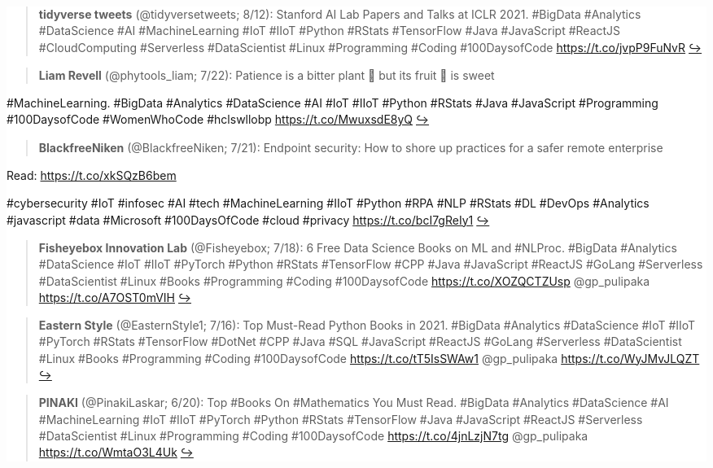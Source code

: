 


> **tidyverse tweets** (@tidyversetweets; 8/12): Stanford AI Lab Papers and Talks at ICLR 2021. #BigData #Analytics #DataScience #AI #MachineLearning #IoT #IIoT #Python #RStats #TensorFlow #Java #JavaScript #ReactJS #CloudComputing #Serverless #DataScientist #Linux #Programming #Coding #100DaysofCode 
https://t.co/jvpP9FuNvR  [&#8618;](https://twitter.com/dataandme/status/1395216914008449025)




> **Liam Revell** (@phytools_liam; 7/22): Patience is a bitter plant 🍃 but its fruit 🍑 is sweet 
>
#MachineLearning. #BigData #Analytics #DataScience #AI #IoT #IIoT #Python #RStats #Java #JavaScript  #Programming  #100DaysofCode #WomenWhoCode #hclswllobp https://t.co/MwuxsdE8yQ  [&#8618;](https://twitter.com/dataandme/status/1395222730878894080)




> **BlackfreeNiken** (@BlackfreeNiken; 7/21): Endpoint security: How to shore up practices for a safer remote enterprise
>
Read: https://t.co/xkSQzB6bem
>
#cybersecurity #IoT #infosec #AI #tech #MachineLearning #IIoT #Python #RPA #NLP #RStats #DL #DevOps #Analytics #javascript #data #Microsoft #100DaysOfCode #cloud #privacy https://t.co/bcI7gReIy1  [&#8618;](https://twitter.com/dataandme/status/1395248214048006144)




> **Fisheyebox Innovation Lab** (@Fisheyebox; 7/18): 6 Free Data Science Books on ML and #NLProc. #BigData #Analytics #DataScience #IoT #IIoT #PyTorch #Python #RStats #TensorFlow #CPP #Java #JavaScript #ReactJS #GoLang #Serverless #DataScientist #Linux #Books #Programming #Coding #100DaysofCode 
https://t.co/XOZQCTZUsp
@gp_pulipaka https://t.co/A7OST0mVIH  [&#8618;](https://twitter.com/dataandme/status/1395244497622249472)




> **Eastern Style** (@EasternStyle1; 7/16): Top Must-Read Python Books in 2021. #BigData #Analytics #DataScience #IoT #IIoT #PyTorch #RStats #TensorFlow #DotNet #CPP #Java #SQL #JavaScript #ReactJS #GoLang #Serverless #DataScientist #Linux #Books #Programming #Coding #100DaysofCode 
https://t.co/tT5IsSWAw1
@gp_pulipaka https://t.co/WyJMvJLQZT  [&#8618;](https://twitter.com/dataandme/status/1395243695201529856)




> **PINAKI** (@PinakiLaskar; 6/20): Top #Books On #Mathematics You Must Read. #BigData #Analytics #DataScience #AI #MachineLearning #IoT #IIoT #PyTorch #Python #RStats #TensorFlow #Java #JavaScript #ReactJS #Serverless #DataScientist #Linux #Programming #Coding #100DaysofCode
https://t.co/4jnLzjN7tg
@gp_pulipaka https://t.co/WmtaO3L4Uk  [&#8618;](https://twitter.com/dataandme/status/1395246409843200003)



